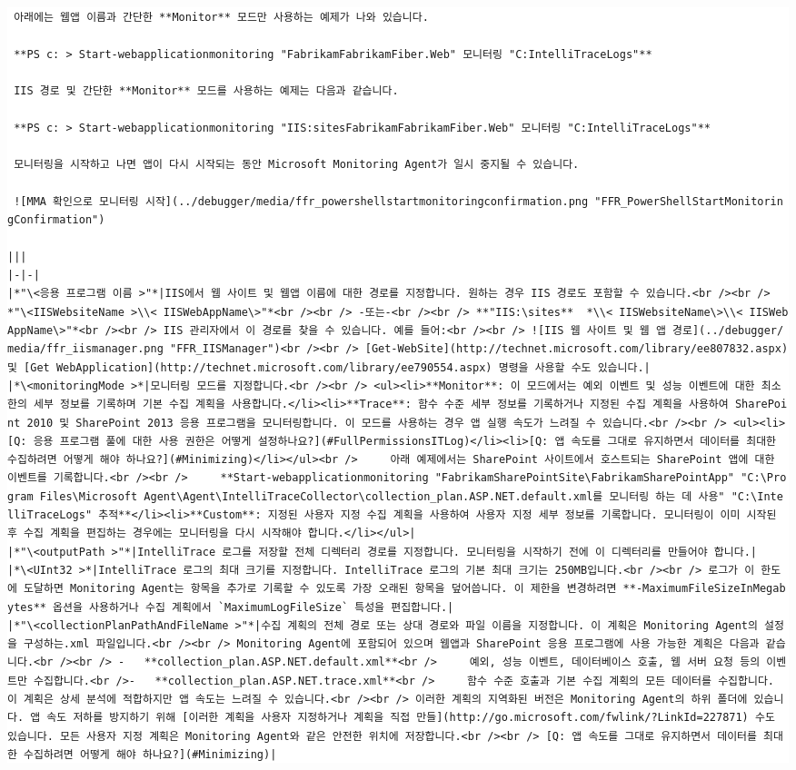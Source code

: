      아래에는 웹앱 이름과 간단한 **Monitor** 모드만 사용하는 예제가 나와 있습니다.  
  
     **PS c: > Start-webapplicationmonitoring "FabrikamFabrikamFiber.Web" 모니터링 "C:IntelliTraceLogs"**  
  
     IIS 경로 및 간단한 **Monitor** 모드를 사용하는 예제는 다음과 같습니다.  
  
     **PS c: > Start-webapplicationmonitoring "IIS:sitesFabrikamFabrikamFiber.Web" 모니터링 "C:IntelliTraceLogs"**  
  
     모니터링을 시작하고 나면 앱이 다시 시작되는 동안 Microsoft Monitoring Agent가 일시 중지될 수 있습니다.  
  
     ![MMA 확인으로 모니터링 시작](../debugger/media/ffr_powershellstartmonitoringconfirmation.png "FFR_PowerShellStartMonitoringConfirmation")  
  
    |||  
    |-|-|  
    |*"\<응용 프로그램 이름 >"*|IIS에서 웹 사이트 및 웹앱 이름에 대한 경로를 지정합니다. 원하는 경우 IIS 경로도 포함할 수 있습니다.<br /><br /> *"\<IISWebsiteName >\\< IISWebAppName\>"*<br /><br /> -또는-<br /><br /> **"IIS:\sites**  *\\< IISWebsiteName\>\\< IISWebAppName\>"*<br /><br /> IIS 관리자에서 이 경로를 찾을 수 있습니다. 예를 들어:<br /><br /> ![IIS 웹 사이트 및 웹 앱 경로](../debugger/media/ffr_iismanager.png "FFR_IISManager")<br /><br /> [Get-WebSite](http://technet.microsoft.com/library/ee807832.aspx) 및 [Get WebApplication](http://technet.microsoft.com/library/ee790554.aspx) 명령을 사용할 수도 있습니다.|  
    |*\<monitoringMode >*|모니터링 모드를 지정합니다.<br /><br /> <ul><li>**Monitor**: 이 모드에서는 예외 이벤트 및 성능 이벤트에 대한 최소한의 세부 정보를 기록하며 기본 수집 계획을 사용합니다.</li><li>**Trace**: 함수 수준 세부 정보를 기록하거나 지정된 수집 계획을 사용하여 SharePoint 2010 및 SharePoint 2013 응용 프로그램을 모니터링합니다. 이 모드를 사용하는 경우 앱 실행 속도가 느려질 수 있습니다.<br /><br /> <ul><li>[Q: 응용 프로그램 풀에 대한 사용 권한은 어떻게 설정하나요?](#FullPermissionsITLog)</li><li>[Q: 앱 속도를 그대로 유지하면서 데이터를 최대한 수집하려면 어떻게 해야 하나요?](#Minimizing)</li></ul><br />     아래 예제에서는 SharePoint 사이트에서 호스트되는 SharePoint 앱에 대한 이벤트를 기록합니다.<br /><br />     **Start-webapplicationmonitoring "FabrikamSharePointSite\FabrikamSharePointApp" "C:\Program Files\Microsoft Agent\Agent\IntelliTraceCollector\collection_plan.ASP.NET.default.xml를 모니터링 하는 데 사용" "C:\IntelliTraceLogs" 추적**</li><li>**Custom**: 지정된 사용자 지정 수집 계획을 사용하여 사용자 지정 세부 정보를 기록합니다. 모니터링이 이미 시작된 후 수집 계획을 편집하는 경우에는 모니터링을 다시 시작해야 합니다.</li></ul>|  
    |*"\<outputPath >"*|IntelliTrace 로그를 저장할 전체 디렉터리 경로를 지정합니다. 모니터링을 시작하기 전에 이 디렉터리를 만들어야 합니다.|  
    |*\<UInt32 >*|IntelliTrace 로그의 최대 크기를 지정합니다. IntelliTrace 로그의 기본 최대 크기는 250MB입니다.<br /><br /> 로그가 이 한도에 도달하면 Monitoring Agent는 항목을 추가로 기록할 수 있도록 가장 오래된 항목을 덮어씁니다. 이 제한을 변경하려면 **-MaximumFileSizeInMegabytes** 옵션을 사용하거나 수집 계획에서 `MaximumLogFileSize` 특성을 편집합니다.|  
    |*"\<collectionPlanPathAndFileName >"*|수집 계획의 전체 경로 또는 상대 경로와 파일 이름을 지정합니다. 이 계획은 Monitoring Agent의 설정을 구성하는.xml 파일입니다.<br /><br /> Monitoring Agent에 포함되어 있으며 웹앱과 SharePoint 응용 프로그램에 사용 가능한 계획은 다음과 같습니다.<br /><br /> -   **collection_plan.ASP.NET.default.xml**<br />     예외, 성능 이벤트, 데이터베이스 호출, 웹 서버 요청 등의 이벤트만 수집합니다.<br />-   **collection_plan.ASP.NET.trace.xml**<br />     함수 수준 호출과 기본 수집 계획의 모든 데이터를 수집합니다. 이 계획은 상세 분석에 적합하지만 앱 속도는 느려질 수 있습니다.<br /><br /> 이러한 계획의 지역화된 버전은 Monitoring Agent의 하위 폴더에 있습니다. 앱 속도 저하를 방지하기 위해 [이러한 계획을 사용자 지정하거나 계획을 직접 만들](http://go.microsoft.com/fwlink/?LinkId=227871) 수도 있습니다. 모든 사용자 지정 계획은 Monitoring Agent와 같은 안전한 위치에 저장합니다.<br /><br /> [Q: 앱 속도를 그대로 유지하면서 데이터를 최대한 수집하려면 어떻게 해야 하나요?](#Minimizing)|  
  